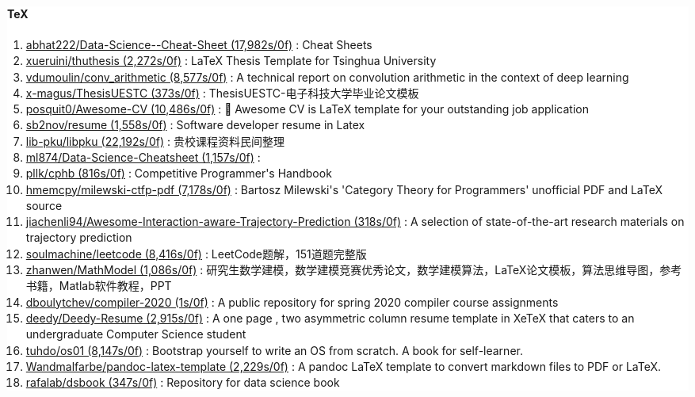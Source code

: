 #### TeX
1. [abhat222/Data-Science--Cheat-Sheet (17,982s/0f)](https://github.com/abhat222/Data-Science--Cheat-Sheet) : Cheat Sheets
2. [xueruini/thuthesis (2,272s/0f)](https://github.com/xueruini/thuthesis) : LaTeX Thesis Template for Tsinghua University
3. [vdumoulin/conv_arithmetic (8,577s/0f)](https://github.com/vdumoulin/conv_arithmetic) : A technical report on convolution arithmetic in the context of deep learning
4. [x-magus/ThesisUESTC (373s/0f)](https://github.com/x-magus/ThesisUESTC) : ThesisUESTC-电子科技大学毕业论文模板
5. [posquit0/Awesome-CV (10,486s/0f)](https://github.com/posquit0/Awesome-CV) : 📄 Awesome CV is LaTeX template for your outstanding job application
6. [sb2nov/resume (1,558s/0f)](https://github.com/sb2nov/resume) : Software developer resume in Latex
7. [lib-pku/libpku (22,192s/0f)](https://github.com/lib-pku/libpku) : 贵校课程资料民间整理
8. [ml874/Data-Science-Cheatsheet (1,157s/0f)](https://github.com/ml874/Data-Science-Cheatsheet) : 
9. [pllk/cphb (816s/0f)](https://github.com/pllk/cphb) : Competitive Programmer's Handbook
10. [hmemcpy/milewski-ctfp-pdf (7,178s/0f)](https://github.com/hmemcpy/milewski-ctfp-pdf) : Bartosz Milewski's 'Category Theory for Programmers' unofficial PDF and LaTeX source
11. [jiachenli94/Awesome-Interaction-aware-Trajectory-Prediction (318s/0f)](https://github.com/jiachenli94/Awesome-Interaction-aware-Trajectory-Prediction) : A selection of state-of-the-art research materials on trajectory prediction
12. [soulmachine/leetcode (8,416s/0f)](https://github.com/soulmachine/leetcode) : LeetCode题解，151道题完整版
13. [zhanwen/MathModel (1,086s/0f)](https://github.com/zhanwen/MathModel) : 研究生数学建模，数学建模竞赛优秀论文，数学建模算法，LaTeX论文模板，算法思维导图，参考书籍，Matlab软件教程，PPT
14. [dboulytchev/compiler-2020 (1s/0f)](https://github.com/dboulytchev/compiler-2020) : A public repository for spring 2020 compiler course assignments
15. [deedy/Deedy-Resume (2,915s/0f)](https://github.com/deedy/Deedy-Resume) : A one page , two asymmetric column resume template in XeTeX that caters to an undergraduate Computer Science student
16. [tuhdo/os01 (8,147s/0f)](https://github.com/tuhdo/os01) : Bootstrap yourself to write an OS from scratch. A book for self-learner.
17. [Wandmalfarbe/pandoc-latex-template (2,229s/0f)](https://github.com/Wandmalfarbe/pandoc-latex-template) : A pandoc LaTeX template to convert markdown files to PDF or LaTeX.
18. [rafalab/dsbook (347s/0f)](https://github.com/rafalab/dsbook) : Repository for data science book
